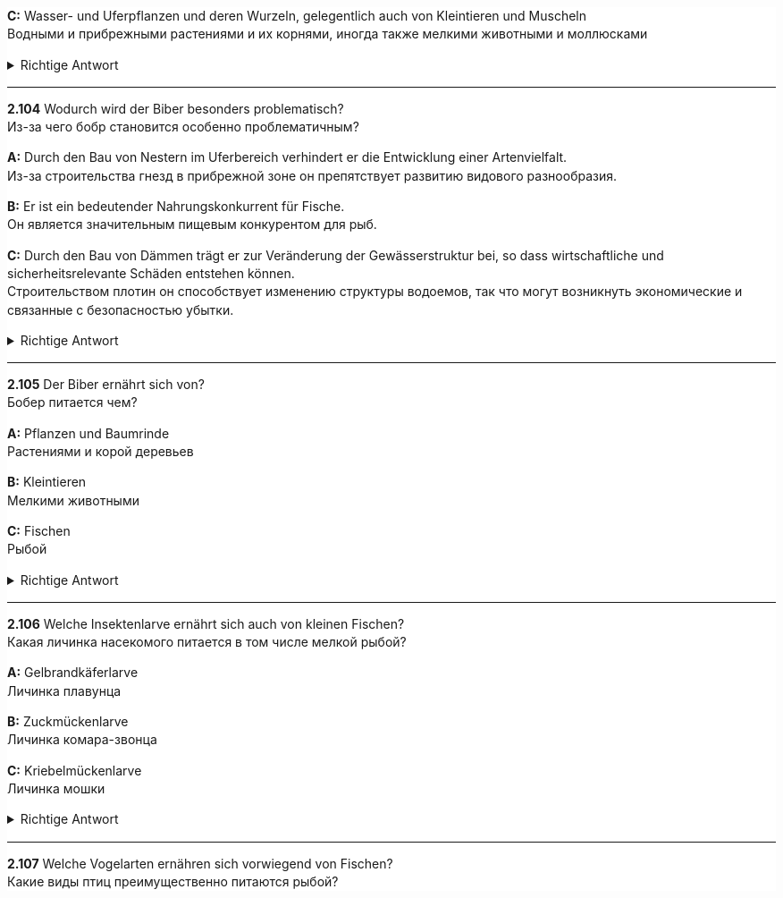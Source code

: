 **C:** Wasser- und Uferpflanzen und deren Wurzeln, gelegentlich auch von Kleintieren und Muscheln<br>
Водными и прибрежными растениями и их корнями, иногда также мелкими животными и моллюсками

<details><summary>Richtige Antwort</summary></details>

---

**2.104** Wodurch wird der Biber besonders problematisch?<br>
Из-за чего бобр становится особенно проблематичным?

**A:** Durch den Bau von Nestern im Uferbereich verhindert er die Entwicklung einer Artenvielfalt.<br>
Из-за строительства гнезд в прибрежной зоне он препятствует развитию видового разнообразия.

**B:** Er ist ein bedeutender Nahrungskonkurrent für Fische.<br>
Он является значительным пищевым конкурентом для рыб.

**C:** Durch den Bau von Dämmen trägt er zur Veränderung der Gewässerstruktur bei, so dass wirtschaftliche und sicherheitsrelevante Schäden entstehen können.<br>
Строительством плотин он способствует изменению структуры водоемов, так что могут возникнуть экономические и связанные с безопасностью убытки.

<details><summary>Richtige Antwort</summary></details>

---

**2.105** Der Biber ernährt sich von?<br>
Бобер питается чем?

**A:** Pflanzen und Baumrinde<br>
Растениями и корой деревьев

**B:** Kleintieren<br>
Мелкими животными

**C:** Fischen<br>
Рыбой

<details><summary>Richtige Antwort</summary></details>

---

**2.106** Welche Insektenlarve ernährt sich auch von kleinen Fischen?<br>
Какая личинка насекомого питается в том числе мелкой рыбой?

**A:** Gelbrandkäferlarve<br>
Личинка плавунца

**B:** Zuckmückenlarve<br>
Личинка комара-звонца

**C:** Kriebelmückenlarve<br>
Личинка мошки

<details><summary>Richtige Antwort</summary></details>

---

**2.107** Welche Vogelarten ernähren sich vorwiegend von Fischen?<br>
Какие виды птиц преимущественно питаются рыбой?
